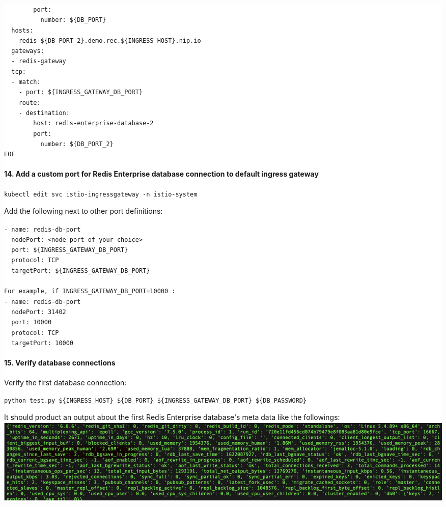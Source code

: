 ```
        port:
          number: ${DB_PORT}
  hosts:
  - redis-${DB_PORT_2}.demo.rec.${INGRESS_HOST}.nip.io
  gateways:
  - redis-gateway
  tcp:
  - match:
    - port: ${INGRESS_GATEWAY_DB_PORT}
    route:
    - destination:
        host: redis-enterprise-database-2
        port:
          number: ${DB_PORT_2}
EOF
```  
  
#### 14. Add a custom port for Redis Enterprise database connection to default ingress gateway
```
kubectl edit svc istio-ingressgateway -n istio-system
```
Add the following next to other port definitions:
```
- name: redis-db-port
  nodePort: <node-port-of-your-choice>
  port: ${INGRESS_GATEWAY_DB_PORT}
  protocol: TCP
  targetPort: ${INGRESS_GATEWAY_DB_PORT}

For example, if INGRESS_GATEWAY_DB_PORT=10000 :
- name: redis-db-port
  nodePort: 31402
  port: 10000
  protocol: TCP
  targetPort: 10000
```

  
#### 15. Verify database connections
Verify the first database connection:
```
python test.py ${INGRESS_HOST} ${DB_PORT} ${INGRESS_GATEWAY_DB_PORT} ${DB_PASSWORD}
```
It should product an output about the first Redis Enterprise database's meta data like the followings:
![test result](./img/test-py.png)
   